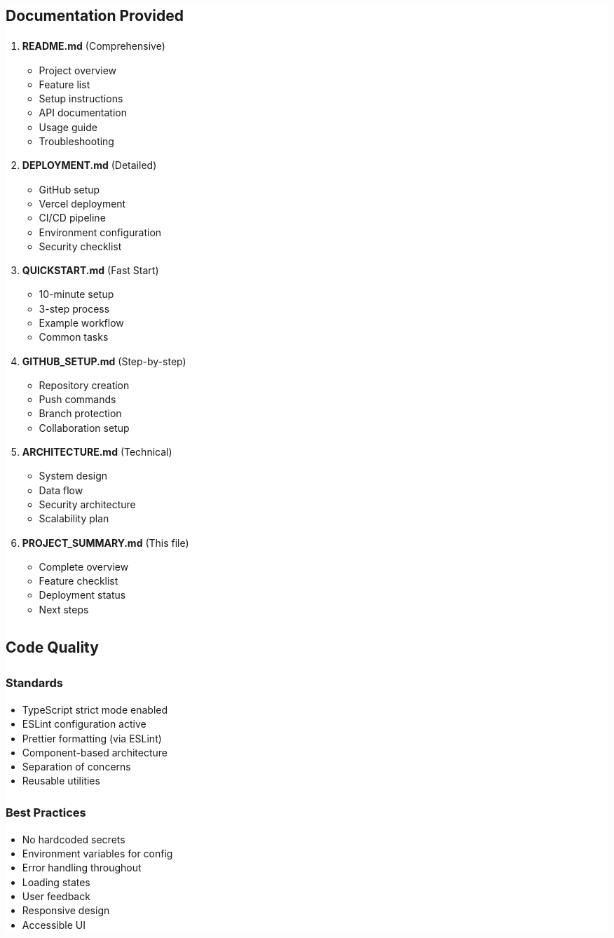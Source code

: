 ## Documentation Provided

1. **README.md** (Comprehensive)
   - Project overview
   - Feature list
   - Setup instructions
   - API documentation
   - Usage guide
   - Troubleshooting

2. **DEPLOYMENT.md** (Detailed)
   - GitHub setup
   - Vercel deployment
   - CI/CD pipeline
   - Environment configuration
   - Security checklist

3. **QUICKSTART.md** (Fast Start)
   - 10-minute setup
   - 3-step process
   - Example workflow
   - Common tasks

4. **GITHUB_SETUP.md** (Step-by-step)
   - Repository creation
   - Push commands
   - Branch protection
   - Collaboration setup

5. **ARCHITECTURE.md** (Technical)
   - System design
   - Data flow
   - Security architecture
   - Scalability plan

6. **PROJECT_SUMMARY.md** (This file)
   - Complete overview
   - Feature checklist
   - Deployment status
   - Next steps

## Code Quality

### Standards
- TypeScript strict mode enabled
- ESLint configuration active
- Prettier formatting (via ESLint)
- Component-based architecture
- Separation of concerns
- Reusable utilities

### Best Practices
- No hardcoded secrets
- Environment variables for config
- Error handling throughout
- Loading states
- User feedback
- Responsive design
- Accessible UI
